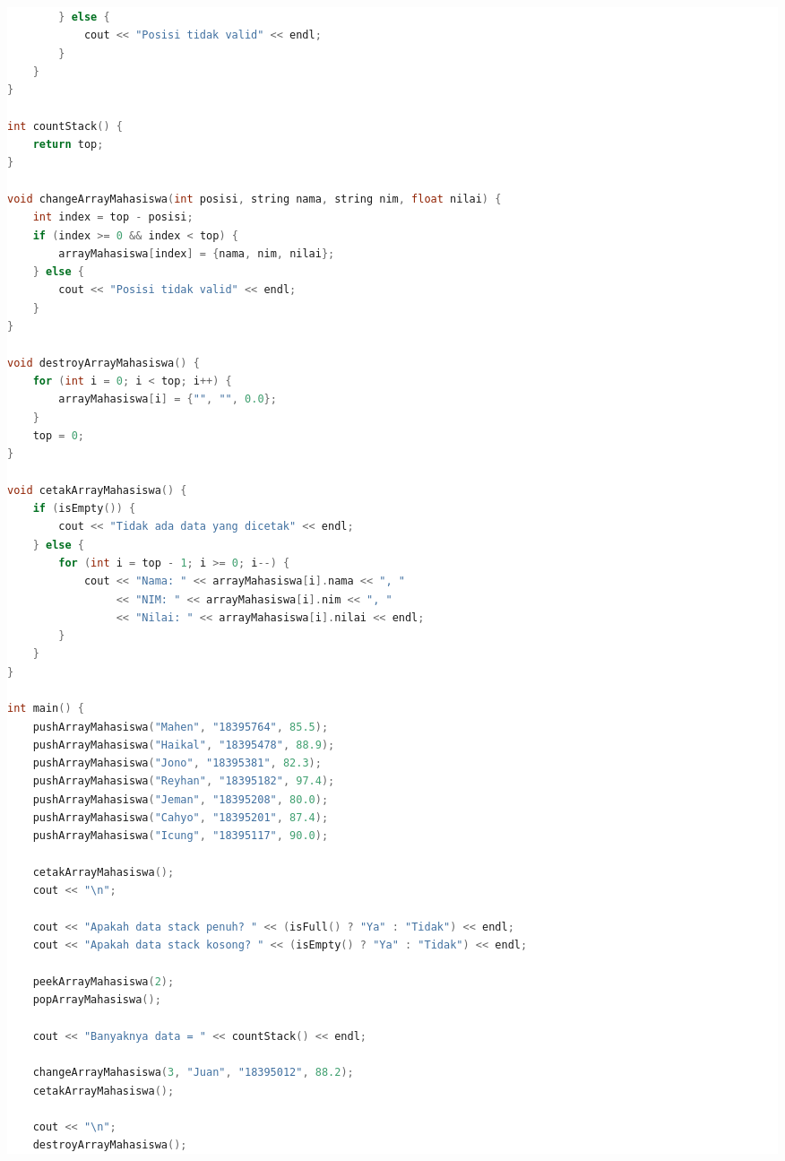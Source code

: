 ```C++
        } else {
            cout << "Posisi tidak valid" << endl;
        }
    }
}

int countStack() {
    return top;
}

void changeArrayMahasiswa(int posisi, string nama, string nim, float nilai) {
    int index = top - posisi;
    if (index >= 0 && index < top) {
        arrayMahasiswa[index] = {nama, nim, nilai};
    } else {
        cout << "Posisi tidak valid" << endl;
    }
}

void destroyArrayMahasiswa() {
    for (int i = 0; i < top; i++) {
        arrayMahasiswa[i] = {"", "", 0.0};
    }
    top = 0;
}

void cetakArrayMahasiswa() {
    if (isEmpty()) {
        cout << "Tidak ada data yang dicetak" << endl;
    } else {
        for (int i = top - 1; i >= 0; i--) {
            cout << "Nama: " << arrayMahasiswa[i].nama << ", "
                 << "NIM: " << arrayMahasiswa[i].nim << ", "
                 << "Nilai: " << arrayMahasiswa[i].nilai << endl;
        }
    }
}

int main() {
    pushArrayMahasiswa("Mahen", "18395764", 85.5);
    pushArrayMahasiswa("Haikal", "18395478", 88.9);
    pushArrayMahasiswa("Jono", "18395381", 82.3);
    pushArrayMahasiswa("Reyhan", "18395182", 97.4);
    pushArrayMahasiswa("Jeman", "18395208", 80.0);
    pushArrayMahasiswa("Cahyo", "18395201", 87.4);
    pushArrayMahasiswa("Icung", "18395117", 90.0);

    cetakArrayMahasiswa();
    cout << "\n";

    cout << "Apakah data stack penuh? " << (isFull() ? "Ya" : "Tidak") << endl;
    cout << "Apakah data stack kosong? " << (isEmpty() ? "Ya" : "Tidak") << endl;

    peekArrayMahasiswa(2);
    popArrayMahasiswa();

    cout << "Banyaknya data = " << countStack() << endl;

    changeArrayMahasiswa(3, "Juan", "18395012", 88.2);
    cetakArrayMahasiswa();

    cout << "\n";
    destroyArrayMahasiswa();
```